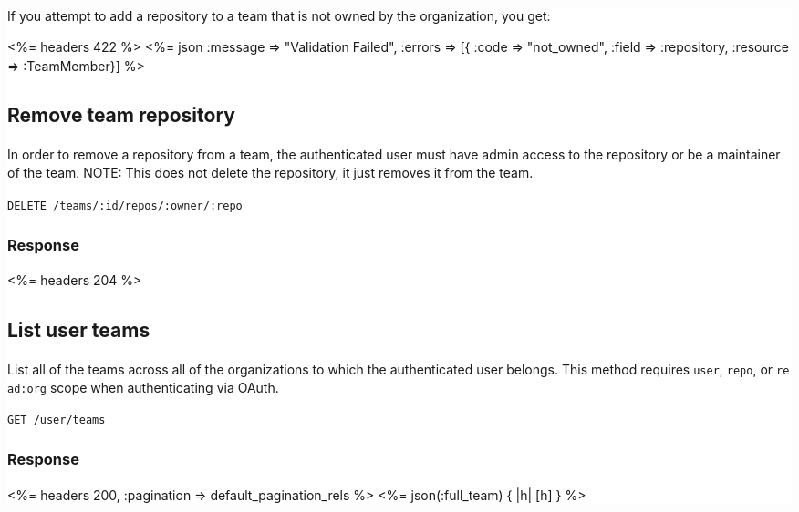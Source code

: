 If you attempt to add a repository to a team that is not owned by the
organization, you get:

<%= headers 422 %>
<%=
  json :message => "Validation Failed",
    :errors => [{
      :code     => "not_owned",
      :field    => :repository,
      :resource => :TeamMember}]
%>

<a id="remove-team-repo" />

## Remove team repository

In order to remove a repository from a team, the authenticated user must have
admin access to the repository or be a maintainer of the team.
NOTE: This does not delete the repository, it just removes it from the team.

    DELETE /teams/:id/repos/:owner/:repo

### Response

<%= headers 204 %>

## List user teams

List all of the teams across all of the organizations to which the
authenticated user belongs. This method requires `user`, `repo`, or
`read:org` [scope][] when authenticating via [OAuth][].

    GET /user/teams

### Response

<%= headers 200, :pagination => default_pagination_rels %>
<%= json(:full_team) { |h| [h] } %>

[OAuth]: /v3/oauth/
[scope]: /v3/oauth/#scopes
